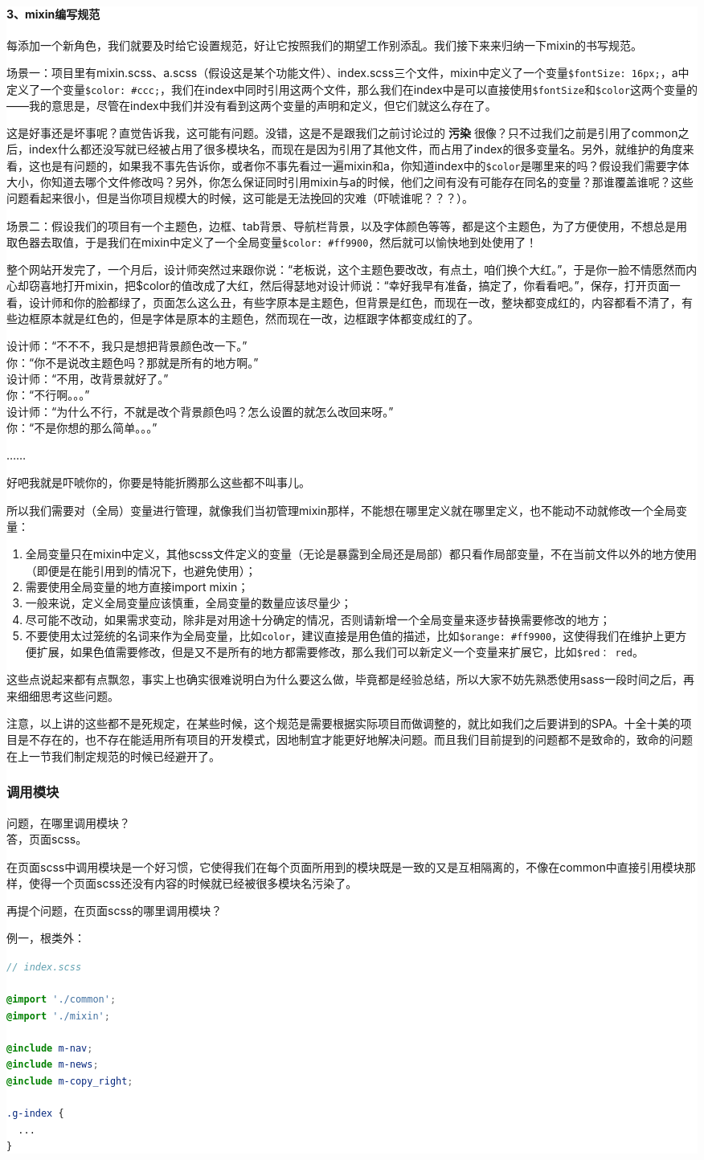 #### 3、mixin编写规范

每添加一个新角色，我们就要及时给它设置规范，好让它按照我们的期望工作别添乱。我们接下来来归纳一下mixin的书写规范。  

场景一：项目里有mixin.scss、a.scss（假设这是某个功能文件）、index.scss三个文件，mixin中定义了一个变量`$fontSize: 16px;`，a中定义了一个变量`$color: #ccc;`，我们在index中同时引用这两个文件，那么我们在index中是可以直接使用`$fontSize`和`$color`这两个变量的——我的意思是，尽管在index中我们并没有看到这两个变量的声明和定义，但它们就这么存在了。  

这是好事还是坏事呢？直觉告诉我，这可能有问题。没错，这是不是跟我们之前讨论过的 **污染** 很像？只不过我们之前是引用了common之后，index什么都还没写就已经被占用了很多模块名，而现在是因为引用了其他文件，而占用了index的很多变量名。另外，就维护的角度来看，这也是有问题的，如果我不事先告诉你，或者你不事先看过一遍mixin和a，你知道index中的`$color`是哪里来的吗？假设我们需要字体大小，你知道去哪个文件修改吗？另外，你怎么保证同时引用mixin与a的时候，他们之间有没有可能存在同名的变量？那谁覆盖谁呢？这些问题看起来很小，但是当你项目规模大的时候，这可能是无法挽回的灾难（吓唬谁呢？？？）。  

场景二：假设我们的项目有一个主题色，边框、tab背景、导航栏背景，以及字体颜色等等，都是这个主题色，为了方便使用，不想总是用取色器去取值，于是我们在mixin中定义了一个全局变量`$color: #ff9900`，然后就可以愉快地到处使用了！  

整个网站开发完了，一个月后，设计师突然过来跟你说：“老板说，这个主题色要改改，有点土，咱们换个大红。”，于是你一脸不情愿然而内心却窃喜地打开mixin，把$color的值改成了大红，然后得瑟地对设计师说：“幸好我早有准备，搞定了，你看看吧。”，保存，打开页面一看，设计师和你的脸都绿了，页面怎么这么丑，有些字原本是主题色，但背景是红色，而现在一改，整块都变成红的，内容都看不清了，有些边框原本就是红色的，但是字体是原本的主题色，然而现在一改，边框跟字体都变成红的了。  

设计师：“不不不，我只是想把背景颜色改一下。”  
你：“你不是说改主题色吗？那就是所有的地方啊。”  
设计师：“不用，改背景就好了。”  
你：“不行啊。。。”  
设计师：“为什么不行，不就是改个背景颜色吗？怎么设置的就怎么改回来呀。”  
你：“不是你想的那么简单。。。”  

……  

好吧我就是吓唬你的，你要是特能折腾那么这些都不叫事儿。  

所以我们需要对（全局）变量进行管理，就像我们当初管理mixin那样，不能想在哪里定义就在哪里定义，也不能动不动就修改一个全局变量：  

1. 全局变量只在mixin中定义，其他scss文件定义的变量（无论是暴露到全局还是局部）都只看作局部变量，不在当前文件以外的地方使用（即便是在能引用到的情况下，也避免使用）；
2. 需要使用全局变量的地方直接import mixin；
3. 一般来说，定义全局变量应该慎重，全局变量的数量应该尽量少；
4. 尽可能不改动，如果需求变动，除非是对用途十分确定的情况，否则请新增一个全局变量来逐步替换需要修改的地方；
5. 不要使用太过笼统的名词来作为全局变量，比如`color`，建议直接是用色值的描述，比如`$orange: #ff9900`，这使得我们在维护上更方便扩展，如果色值需要修改，但是又不是所有的地方都需要修改，那么我们可以新定义一个变量来扩展它，比如`$red： red`。  

这些点说起来都有点飘忽，事实上也确实很难说明白为什么要这么做，毕竟都是经验总结，所以大家不妨先熟悉使用sass一段时间之后，再来细细思考这些问题。  

注意，以上讲的这些都不是死规定，在某些时候，这个规范是需要根据实际项目而做调整的，就比如我们之后要讲到的SPA。十全十美的项目是不存在的，也不存在能适用所有项目的开发模式，因地制宜才能更好地解决问题。而且我们目前提到的问题都不是致命的，致命的问题在上一节我们制定规范的时候已经避开了。  

### 调用模块

问题，在哪里调用模块？  
答，页面scss。  

在页面scss中调用模块是一个好习惯，它使得我们在每个页面所用到的模块既是一致的又是互相隔离的，不像在common中直接引用模块那样，使得一个页面scss还没有内容的时候就已经被很多模块名污染了。  

再提个问题，在页面scss的哪里调用模块？  

例一，根类外：

```scss
// index.scss

@import './common';
@import './mixin';

@include m-nav;
@include m-news;
@include m-copy_right;

.g-index {
  ...
}
```
